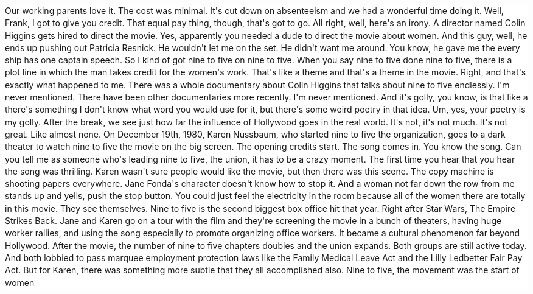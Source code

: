 Our working parents love it.
The cost was minimal.
It's cut down on absenteeism and we had a wonderful time doing it.
Well, Frank, I got to give you credit.
That equal pay thing, though, that's got to go.
All right, well, here's an irony.
A director named Colin Higgins gets hired to direct the movie.
Yes, apparently you needed a dude to direct the movie about women.
And this guy, well, he ends up pushing out Patricia Resnick.
He wouldn't let me on the set.
He didn't want me around.
You know, he gave me the every ship has one captain speech.
So I kind of got nine to five on nine to five.
When you say nine to five done nine to five,
there is a plot line in which the man takes credit for the women's work.
That's like a theme and that's a theme in the movie.
Right, and that's exactly what happened to me.
There was a whole documentary about Colin Higgins
that talks about nine to five endlessly.
I'm never mentioned.
There have been other documentaries more recently.
I'm never mentioned.
And it's golly, you know, is that like a there's something
I don't know what word you would use for it,
but there's some weird poetry in that idea.
Um, yes, your poetry is my golly.
After the break, we see just how far the influence of Hollywood
goes in the real world.
It's not, it's not much.
It's not great.
Like almost none.
On December 19th, 1980, Karen Nussbaum,
who started nine to five the organization,
goes to a dark theater to watch nine to five the movie on the big screen.
The opening credits start.
The song comes in.
You know the song.
Can you tell me as someone who's leading nine to five, the union,
it has to be a crazy moment.
The first time you hear that you hear the song was thrilling.
Karen wasn't sure people would like the movie,
but then there was this scene.
The copy machine is shooting papers everywhere.
Jane Fonda's character doesn't know how to stop it.
And a woman not far down the row from me stands up and yells,
push the stop button.
You could just feel the electricity in the room
because all of the women there are totally in this movie.
They see themselves.
Nine to five is the second biggest box office hit that year.
Right after Star Wars, The Empire Strikes Back.
Jane and Karen go on a tour with the film
and they're screening the movie in a bunch of theaters,
having huge worker rallies,
and using the song especially to promote organizing office workers.
It became a cultural phenomenon far beyond Hollywood.
After the movie, the number of nine to five chapters doubles
and the union expands.
Both groups are still active today.
And both lobbied to pass marquee employment protection laws
like the Family Medical Leave Act and the Lilly Ledbetter Fair Pay Act.
But for Karen, there was something more subtle
that they all accomplished also.
Nine to five, the movement was the start of women
